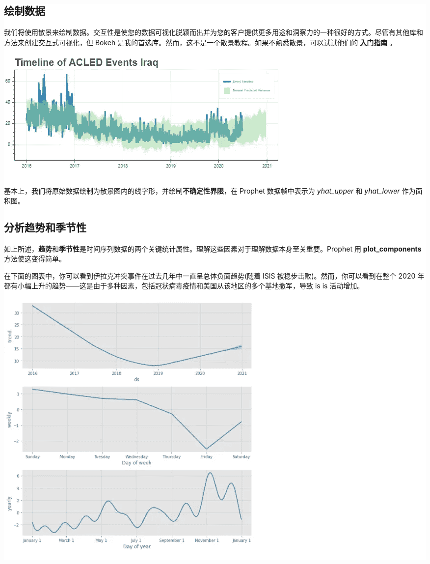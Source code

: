 ## 绘制数据

我们将使用散景来绘制数据。交互性是使您的数据可视化脱颖而出并为您的客户提供更多用途和洞察力的一种很好的方式。尽管有其他库和方法来创建交互式可视化，但 Bokeh 是我的首选库。然而，这不是一个散景教程。如果不熟悉散景，可以试试他们的 [**入门指南**](https://docs.bokeh.org/en/latest/docs/user_guide/quickstart.html) 。

![](img/cb95d3baa5fcd82923b33ce0709a934b.png)

基本上，我们将原始数据绘制为散景图内的线字形，并绘制**不确定性界限**，在 Prophet 数据帧中表示为 *yhat_upper* 和 *yhat_lower* 作为面积图。

## 分析趋势和季节性

如上所述，**趋势**和**季节性**是时间序列数据的两个关键统计属性。理解这些因素对于理解数据本身至关重要。Prophet 用 **plot_components** 方法使这变得简单。

在下面的图表中，你可以看到伊拉克冲突事件在过去几年中一直呈总体负面趋势(随着 ISIS 被稳步击败)。然而，你可以看到在整个 2020 年都有小幅上升的趋势——这是由于多种因素，包括冠状病毒疫情和美国从该地区的多个基地撤军，导致 is is 活动增加。

![](img/92ad4a213e6a951c069949a03496dd63.png)
